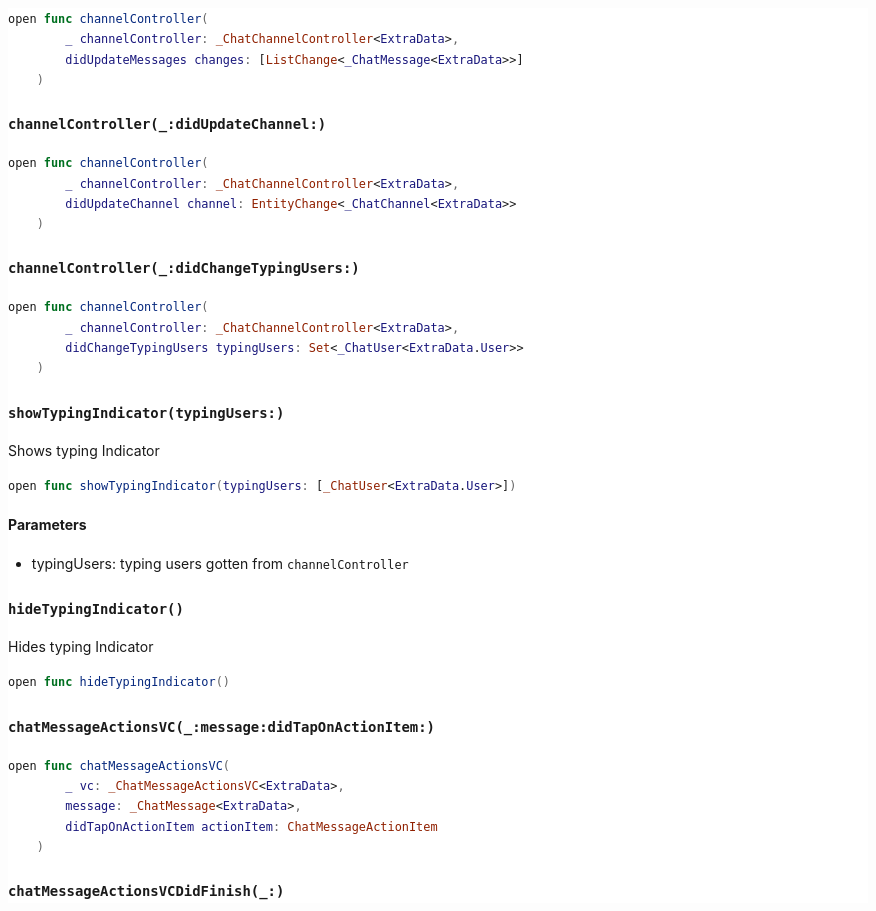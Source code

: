 ``` swift
open func channelController(
        _ channelController: _ChatChannelController<ExtraData>,
        didUpdateMessages changes: [ListChange<_ChatMessage<ExtraData>>]
    ) 
```

### `channelController(_:didUpdateChannel:)`

``` swift
open func channelController(
        _ channelController: _ChatChannelController<ExtraData>,
        didUpdateChannel channel: EntityChange<_ChatChannel<ExtraData>>
    ) 
```

### `channelController(_:didChangeTypingUsers:)`

``` swift
open func channelController(
        _ channelController: _ChatChannelController<ExtraData>,
        didChangeTypingUsers typingUsers: Set<_ChatUser<ExtraData.User>>
    ) 
```

### `showTypingIndicator(typingUsers:)`

Shows typing Indicator

``` swift
open func showTypingIndicator(typingUsers: [_ChatUser<ExtraData.User>]) 
```

#### Parameters

  - typingUsers: typing users gotten from `channelController`

### `hideTypingIndicator()`

Hides typing Indicator

``` swift
open func hideTypingIndicator() 
```

### `chatMessageActionsVC(_:message:didTapOnActionItem:)`

``` swift
open func chatMessageActionsVC(
        _ vc: _ChatMessageActionsVC<ExtraData>,
        message: _ChatMessage<ExtraData>,
        didTapOnActionItem actionItem: ChatMessageActionItem
    ) 
```

### `chatMessageActionsVCDidFinish(_:)`
